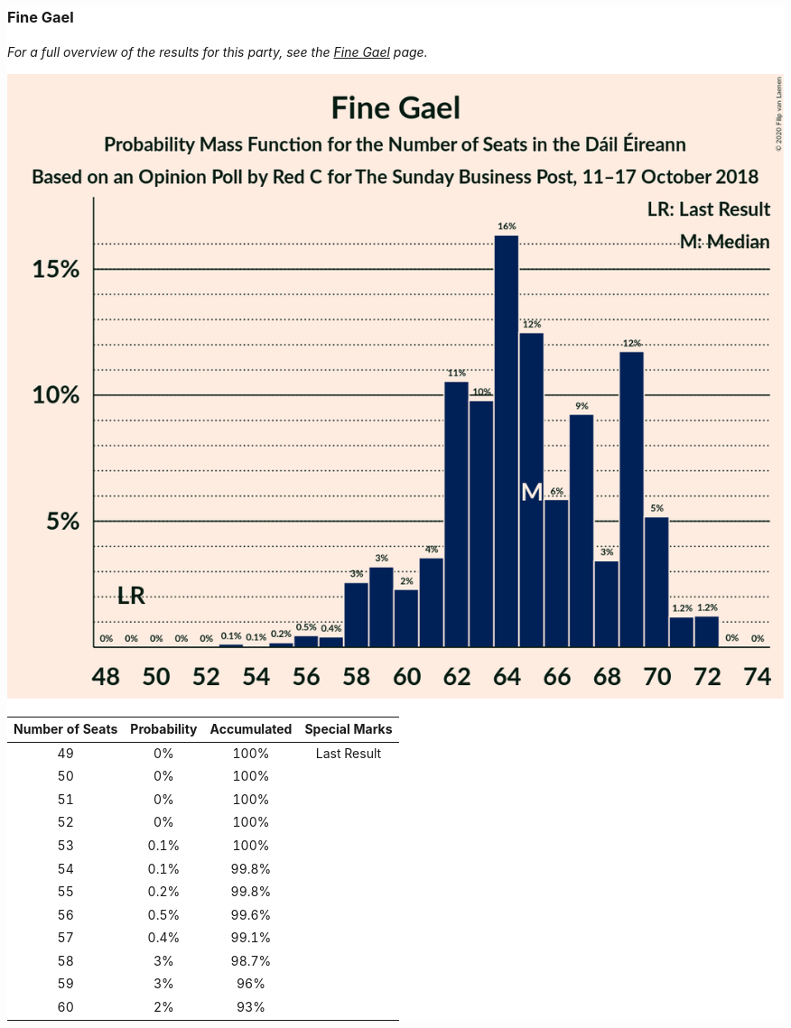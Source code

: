 ### Fine Gael

*For a full overview of the results for this party, see the [Fine Gael](party-finegael.html) page.*

![Graph with seats probability mass function not yet produced](2018-10-17-RedC-seats-pmf-finegael.png "Seats Probability Mass Function")

| Number of Seats | Probability | Accumulated | Special Marks |
|:---------------:|:-----------:|:-----------:|:-------------:|
| 49 | 0% | 100% | Last Result |
| 50 | 0% | 100% |  |
| 51 | 0% | 100% |  |
| 52 | 0% | 100% |  |
| 53 | 0.1% | 100% |  |
| 54 | 0.1% | 99.8% |  |
| 55 | 0.2% | 99.8% |  |
| 56 | 0.5% | 99.6% |  |
| 57 | 0.4% | 99.1% |  |
| 58 | 3% | 98.7% |  |
| 59 | 3% | 96% |  |
| 60 | 2% | 93% |  |